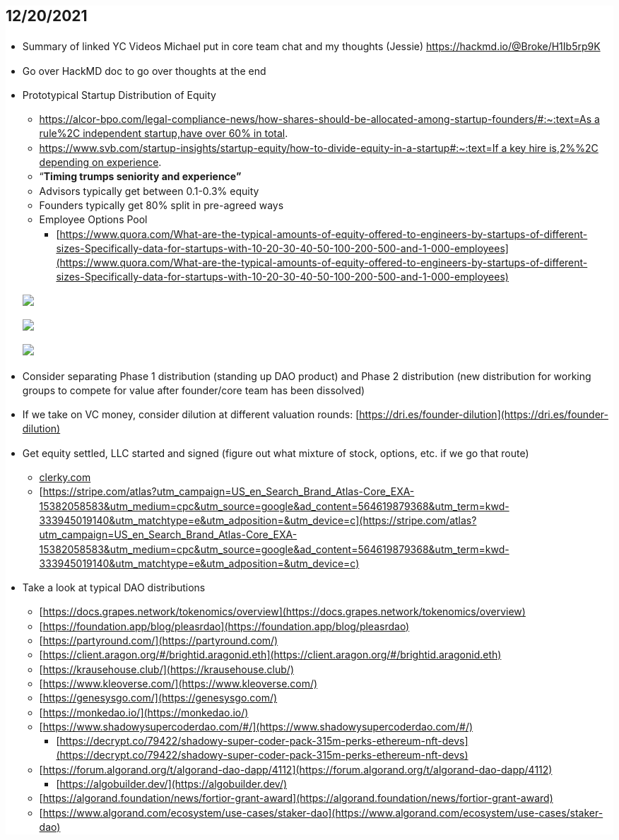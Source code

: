 
## 12/20/2021

- Summary of linked YC Videos Michael put in core team chat and my thoughts (Jessie) https://hackmd.io/@Broke/H1Ib5rp9K
- Go over HackMD doc to go over thoughts at the end
- Prototypical Startup Distribution of Equity
    - [https://alcor-bpo.com/legal-compliance-news/how-shares-should-be-allocated-among-startup-founders/#:~:text=As a rule%2C independent startup,have over 60% in total](https://alcor-bpo.com/legal-compliance-news/how-shares-should-be-allocated-among-startup-founders/#:~:text=As%20a%20rule%2C%20independent%20startup,have%20over%2060%25%20in%20total).
    - [https://www.svb.com/startup-insights/startup-equity/how-to-divide-equity-in-a-startup#:~:text=If a key hire is,2%%2C depending on experience](https://www.svb.com/startup-insights/startup-equity/how-to-divide-equity-in-a-startup#:~:text=If%20a%20key%20hire%20is,2%25%2C%20depending%20on%20experience).
    - “**Timing trumps seniority and experience”**
    - Advisors typically get between 0.1-0.3% equity
    - Founders typically get 80% split in pre-agreed ways
    - Employee Options Pool
        - [https://www.quora.com/What-are-the-typical-amounts-of-equity-offered-to-engineers-by-startups-of-different-sizes-Specifically-data-for-startups-with-10-20-30-40-50-100-200-500-and-1-000-employees](https://www.quora.com/What-are-the-typical-amounts-of-equity-offered-to-engineers-by-startups-of-different-sizes-Specifically-data-for-startups-with-10-20-30-40-50-100-200-500-and-1-000-employees)
    
    ![](https://i.imgur.com/psGrI9L.png)

    ![](https://i.imgur.com/xtjvXIV.png)

    ![](https://i.imgur.com/gej0Scp.png)

- Consider separating Phase 1 distribution (standing up DAO product) and Phase 2 distribution (new distribution for working groups to compete for value after founder/core team has been dissolved)
- If we take on VC money, consider dilution at different valuation rounds: [https://dri.es/founder-dilution](https://dri.es/founder-dilution)
- Get equity settled, LLC started and signed (figure out what mixture of stock, options, etc. if we go that route)
    - [clerky.com](http://clerky.com/)
    - [https://stripe.com/atlas?utm_campaign=US_en_Search_Brand_Atlas-Core_EXA-15382058583&utm_medium=cpc&utm_source=google&ad_content=564619879368&utm_term=kwd-333945019140&utm_matchtype=e&utm_adposition=&utm_device=c](https://stripe.com/atlas?utm_campaign=US_en_Search_Brand_Atlas-Core_EXA-15382058583&utm_medium=cpc&utm_source=google&ad_content=564619879368&utm_term=kwd-333945019140&utm_matchtype=e&utm_adposition=&utm_device=c)

- Take a look at typical DAO distributions
    - [https://docs.grapes.network/tokenomics/overview](https://docs.grapes.network/tokenomics/overview)
    - [https://foundation.app/blog/pleasrdao](https://foundation.app/blog/pleasrdao)
    - [https://partyround.com/](https://partyround.com/)
    - [https://client.aragon.org/#/brightid.aragonid.eth](https://client.aragon.org/#/brightid.aragonid.eth)
    - [https://krausehouse.club/](https://krausehouse.club/)
    - [https://www.kleoverse.com/](https://www.kleoverse.com/)
    - [https://genesysgo.com/](https://genesysgo.com/)
    - [https://monkedao.io/](https://monkedao.io/)
    - [https://www.shadowysupercoderdao.com/#/](https://www.shadowysupercoderdao.com/#/)
        - [https://decrypt.co/79422/shadowy-super-coder-pack-315m-perks-ethereum-nft-devs](https://decrypt.co/79422/shadowy-super-coder-pack-315m-perks-ethereum-nft-devs)
    - [https://forum.algorand.org/t/algorand-dao-dapp/4112](https://forum.algorand.org/t/algorand-dao-dapp/4112)
        - [https://algobuilder.dev/](https://algobuilder.dev/)
    - [https://algorand.foundation/news/fortior-grant-award](https://algorand.foundation/news/fortior-grant-award)
    - [https://www.algorand.com/ecosystem/use-cases/staker-dao](https://www.algorand.com/ecosystem/use-cases/staker-dao)